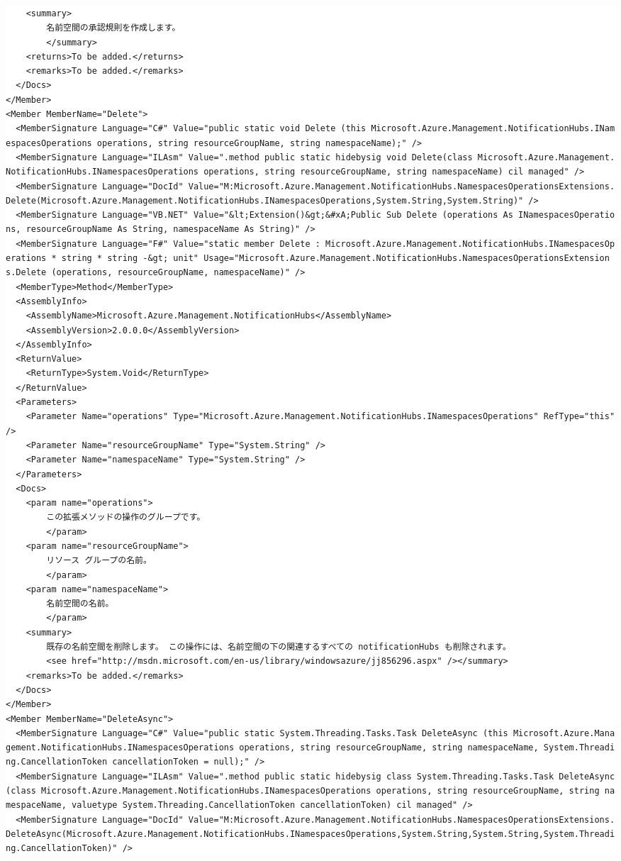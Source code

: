         <summary>
            名前空間の承認規則を作成します。
            </summary>
        <returns>To be added.</returns>
        <remarks>To be added.</remarks>
      </Docs>
    </Member>
    <Member MemberName="Delete">
      <MemberSignature Language="C#" Value="public static void Delete (this Microsoft.Azure.Management.NotificationHubs.INamespacesOperations operations, string resourceGroupName, string namespaceName);" />
      <MemberSignature Language="ILAsm" Value=".method public static hidebysig void Delete(class Microsoft.Azure.Management.NotificationHubs.INamespacesOperations operations, string resourceGroupName, string namespaceName) cil managed" />
      <MemberSignature Language="DocId" Value="M:Microsoft.Azure.Management.NotificationHubs.NamespacesOperationsExtensions.Delete(Microsoft.Azure.Management.NotificationHubs.INamespacesOperations,System.String,System.String)" />
      <MemberSignature Language="VB.NET" Value="&lt;Extension()&gt;&#xA;Public Sub Delete (operations As INamespacesOperations, resourceGroupName As String, namespaceName As String)" />
      <MemberSignature Language="F#" Value="static member Delete : Microsoft.Azure.Management.NotificationHubs.INamespacesOperations * string * string -&gt; unit" Usage="Microsoft.Azure.Management.NotificationHubs.NamespacesOperationsExtensions.Delete (operations, resourceGroupName, namespaceName)" />
      <MemberType>Method</MemberType>
      <AssemblyInfo>
        <AssemblyName>Microsoft.Azure.Management.NotificationHubs</AssemblyName>
        <AssemblyVersion>2.0.0.0</AssemblyVersion>
      </AssemblyInfo>
      <ReturnValue>
        <ReturnType>System.Void</ReturnType>
      </ReturnValue>
      <Parameters>
        <Parameter Name="operations" Type="Microsoft.Azure.Management.NotificationHubs.INamespacesOperations" RefType="this" />
        <Parameter Name="resourceGroupName" Type="System.String" />
        <Parameter Name="namespaceName" Type="System.String" />
      </Parameters>
      <Docs>
        <param name="operations">
            この拡張メソッドの操作のグループです。
            </param>
        <param name="resourceGroupName">
            リソース グループの名前。
            </param>
        <param name="namespaceName">
            名前空間の名前。
            </param>
        <summary>
            既存の名前空間を削除します。 この操作には、名前空間の下の関連するすべての notificationHubs も削除されます。
            <see href="http://msdn.microsoft.com/en-us/library/windowsazure/jj856296.aspx" /></summary>
        <remarks>To be added.</remarks>
      </Docs>
    </Member>
    <Member MemberName="DeleteAsync">
      <MemberSignature Language="C#" Value="public static System.Threading.Tasks.Task DeleteAsync (this Microsoft.Azure.Management.NotificationHubs.INamespacesOperations operations, string resourceGroupName, string namespaceName, System.Threading.CancellationToken cancellationToken = null);" />
      <MemberSignature Language="ILAsm" Value=".method public static hidebysig class System.Threading.Tasks.Task DeleteAsync(class Microsoft.Azure.Management.NotificationHubs.INamespacesOperations operations, string resourceGroupName, string namespaceName, valuetype System.Threading.CancellationToken cancellationToken) cil managed" />
      <MemberSignature Language="DocId" Value="M:Microsoft.Azure.Management.NotificationHubs.NamespacesOperationsExtensions.DeleteAsync(Microsoft.Azure.Management.NotificationHubs.INamespacesOperations,System.String,System.String,System.Threading.CancellationToken)" />